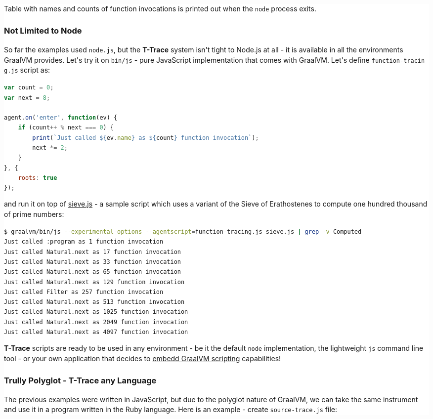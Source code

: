 Table with names and counts of function invocations is printed out when the
`node` process exits.

### Not Limited to Node

So far the examples used `node.js`, but the **T-Trace** system isn't tight
to Node.js at all - it is available in all the environments GraalVM provides.
Let's try it on `bin/js` - pure JavaScript implementation that comes with 
GraalVM. Let's define `function-tracing.js` script as:

```js
var count = 0;
var next = 8;

agent.on('enter', function(ev) {
    if (count++ % next === 0) {
        print(`Just called ${ev.name} as ${count} function invocation`);
        next *= 2;
    }
}, {
    roots: true
});
```

and run it on top of [sieve.js](../../vm/benchmarks/agentscript/sieve.js) -
a sample script which uses a variant of the Sieve of Erathostenes to compute one hundred
thousand of prime numbers:

```bash
$ graalvm/bin/js --experimental-options --agentscript=function-tracing.js sieve.js | grep -v Computed
Just called :program as 1 function invocation
Just called Natural.next as 17 function invocation
Just called Natural.next as 33 function invocation
Just called Natural.next as 65 function invocation
Just called Natural.next as 129 function invocation
Just called Filter as 257 function invocation
Just called Natural.next as 513 function invocation
Just called Natural.next as 1025 function invocation
Just called Natural.next as 2049 function invocation
Just called Natural.next as 4097 function invocation
```

**T-Trace** scripts are ready to be used in any environment - be it the
default `node` implementation, the lightweight `js` command line tool - 
or your own application that decides to [embedd GraalVM scripting](T-Trace-Embedding.md)
capabilities!

### Trully Polyglot - T-Trace any Language

The previous examples were written in JavaScript, but due to the polyglot
nature of GraalVM, we can take the same instrument and use it 
in a program written in the Ruby language.
Here is an example - create `source-trace.js` file:
